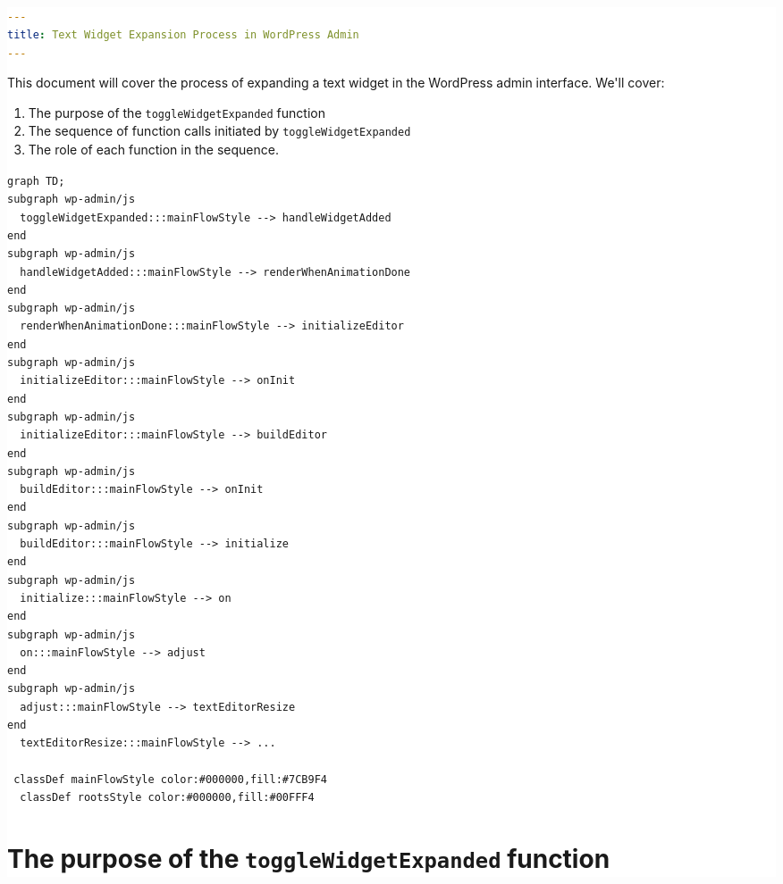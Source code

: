 ```yaml
---
title: Text Widget Expansion Process in WordPress Admin
---
```

This document will cover the process of expanding a text widget in the WordPress admin interface. We'll cover:

1. The purpose of the `toggleWidgetExpanded` function
2. The sequence of function calls initiated by `toggleWidgetExpanded`
3. The role of each function in the sequence.

```mermaid
graph TD;
subgraph wp-admin/js
  toggleWidgetExpanded:::mainFlowStyle --> handleWidgetAdded
end
subgraph wp-admin/js
  handleWidgetAdded:::mainFlowStyle --> renderWhenAnimationDone
end
subgraph wp-admin/js
  renderWhenAnimationDone:::mainFlowStyle --> initializeEditor
end
subgraph wp-admin/js
  initializeEditor:::mainFlowStyle --> onInit
end
subgraph wp-admin/js
  initializeEditor:::mainFlowStyle --> buildEditor
end
subgraph wp-admin/js
  buildEditor:::mainFlowStyle --> onInit
end
subgraph wp-admin/js
  buildEditor:::mainFlowStyle --> initialize
end
subgraph wp-admin/js
  initialize:::mainFlowStyle --> on
end
subgraph wp-admin/js
  on:::mainFlowStyle --> adjust
end
subgraph wp-admin/js
  adjust:::mainFlowStyle --> textEditorResize
end
  textEditorResize:::mainFlowStyle --> ...

 classDef mainFlowStyle color:#000000,fill:#7CB9F4
  classDef rootsStyle color:#000000,fill:#00FFF4
```

# The purpose of the `toggleWidgetExpanded` function
